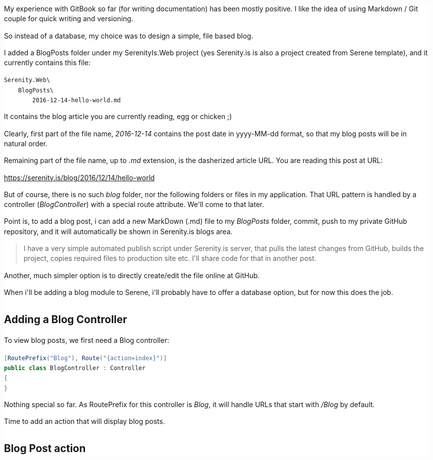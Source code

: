 My experience with GitBook so far (for writing documentation) has been mostly positive. I like the idea of using Markdown / Git couple for quick writing and versioning.

So instead of a database, my choice was to design a simple, file based blog.

I added a BlogPosts folder under my SerenityIs.Web project (yes Serenity.is is also a project created from Serene template), and it currently contains this file:

```txt
Serenity.Web\
	BlogPosts\
		2016-12-14-hello-world.md
```

It contains the blog article you are currently reading, egg or chicken ;)

Clearly, first part of the file name, *2016-12-14* contains the post date in yyyy-MM-dd format, so that my blog posts will be in natural order.

Remaining part of the file name, up to *.md* extension, is the dasherized article URL. You are reading this post at URL:

https://serenity.is/blog/2016/12/14/hello-world


But of course, there is no such *blog* folder, nor the following folders or files in my application. That URL pattern is handled by a controller (*BlogController*) with a special route attribute. We'll come to that later.

Point is, to add a blog post, i can add a new MarkDown (.md) file to my *BlogPosts* folder, commit, push to my private GitHub repository, and it will automatically be shown in Serenity.is blogs area.

> I have a very simple automated publish script under Serenity.is server, that pulls the latest changes from GitHub, builds the project, copies required files to production site etc. I'll share code for that in another post.

Another, much simpler option is to directly create/edit the file online at GitHub.

When i'll be adding a blog module to Serene, i'll probably have to offer a database option, but for now this does the job.


## Adding a Blog Controller

To view blog posts, we first need a Blog controller:

```cs
[RoutePrefix("Blog"), Route("{action=index}")]
public class BlogController : Controller
{
}
```

Nothing special so far. As RoutePrefix for this controller is *Blog*, it will handle URLs that start with */Blog* by default.

Time to add an action that will display blog posts.

## Blog Post action
